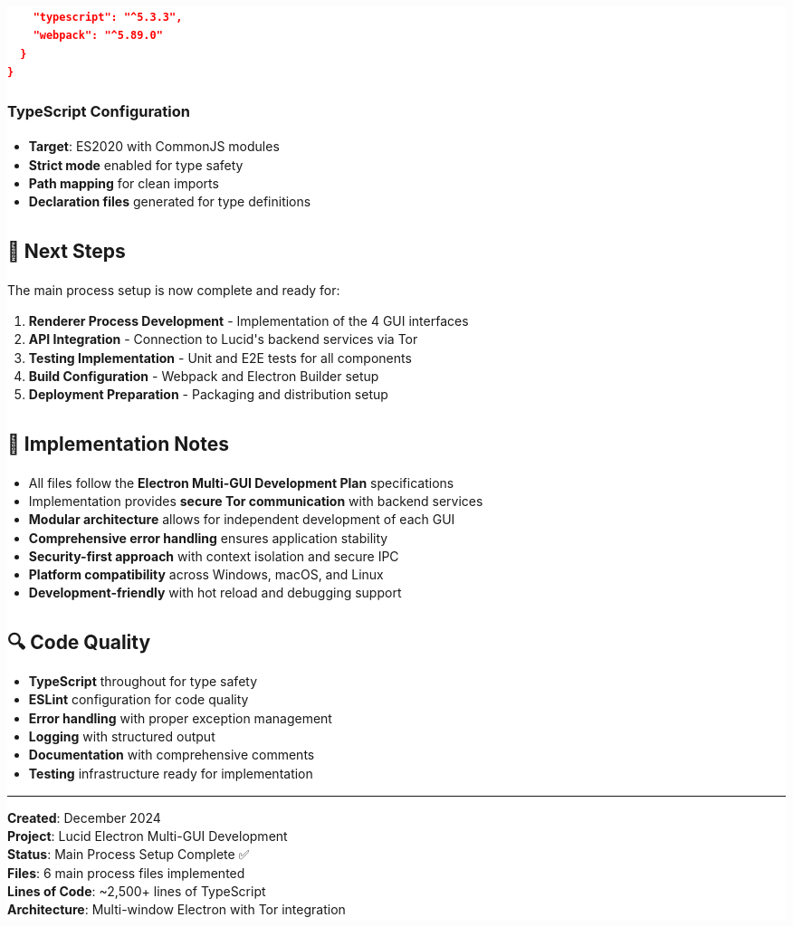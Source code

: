 ```json
    "typescript": "^5.3.3",
    "webpack": "^5.89.0"
  }
}
```

### **TypeScript Configuration**
- **Target**: ES2020 with CommonJS modules
- **Strict mode** enabled for type safety
- **Path mapping** for clean imports
- **Declaration files** generated for type definitions

## 🚀 Next Steps

The main process setup is now complete and ready for:

1. **Renderer Process Development** - Implementation of the 4 GUI interfaces
2. **API Integration** - Connection to Lucid's backend services via Tor
3. **Testing Implementation** - Unit and E2E tests for all components
4. **Build Configuration** - Webpack and Electron Builder setup
5. **Deployment Preparation** - Packaging and distribution setup

## 📝 Implementation Notes

- All files follow the **Electron Multi-GUI Development Plan** specifications
- Implementation provides **secure Tor communication** with backend services
- **Modular architecture** allows for independent development of each GUI
- **Comprehensive error handling** ensures application stability
- **Security-first approach** with context isolation and secure IPC
- **Platform compatibility** across Windows, macOS, and Linux
- **Development-friendly** with hot reload and debugging support

## 🔍 Code Quality

- **TypeScript** throughout for type safety
- **ESLint** configuration for code quality
- **Error handling** with proper exception management
- **Logging** with structured output
- **Documentation** with comprehensive comments
- **Testing** infrastructure ready for implementation

---

**Created**: December 2024  
**Project**: Lucid Electron Multi-GUI Development  
**Status**: Main Process Setup Complete ✅  
**Files**: 6 main process files implemented  
**Lines of Code**: ~2,500+ lines of TypeScript  
**Architecture**: Multi-window Electron with Tor integration

